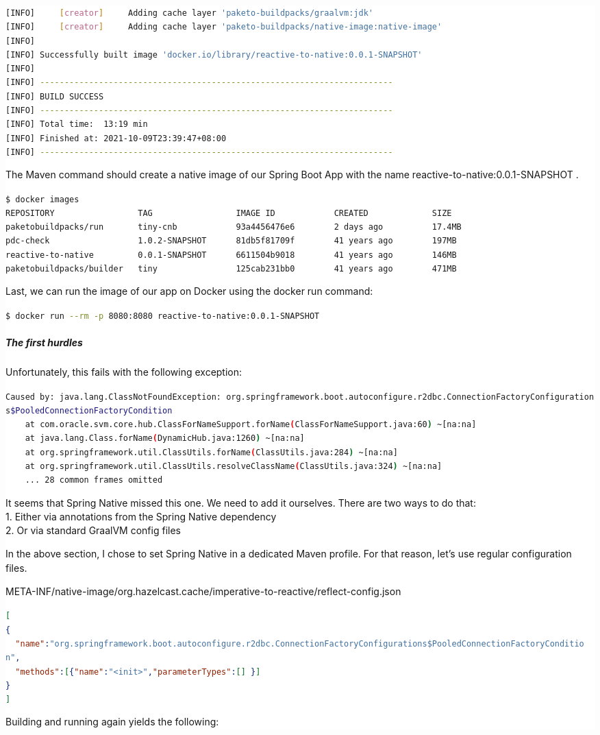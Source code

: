 ```bash
[INFO]     [creator]     Adding cache layer 'paketo-buildpacks/graalvm:jdk'
[INFO]     [creator]     Adding cache layer 'paketo-buildpacks/native-image:native-image'
[INFO]
[INFO] Successfully built image 'docker.io/library/reactive-to-native:0.0.1-SNAPSHOT'
[INFO]
[INFO] ------------------------------------------------------------------------
[INFO] BUILD SUCCESS
[INFO] ------------------------------------------------------------------------
[INFO] Total time:  13:19 min
[INFO] Finished at: 2021-10-09T23:39:47+08:00
[INFO] ------------------------------------------------------------------------

```
The Maven command should create a native image of our Spring Boot App with the name reactive-to-native:0.0.1-SNAPSHOT .

```bash
$ docker images
REPOSITORY                 TAG                 IMAGE ID            CREATED             SIZE
paketobuildpacks/run       tiny-cnb            93a4456476e6        2 days ago          17.4MB
pdc-check                  1.0.2-SNAPSHOT      81db5f81709f        41 years ago        197MB
reactive-to-native         0.0.1-SNAPSHOT      6611504b9018        41 years ago        146MB
paketobuildpacks/builder   tiny                125cab231bb0        41 years ago        471MB
```

Last, we can run the image of our app on Docker using the docker run command:

```bash
$ docker run --rm -p 8080:8080 reactive-to-native:0.0.1-SNAPSHOT
```
##### The first hurdles
Unfortunately, this fails with the following exception:

```bash
Caused by: java.lang.ClassNotFoundException: org.springframework.boot.autoconfigure.r2dbc.ConnectionFactoryConfigurations$PooledConnectionFactoryCondition
    at com.oracle.svm.core.hub.ClassForNameSupport.forName(ClassForNameSupport.java:60) ~[na:na]
    at java.lang.Class.forName(DynamicHub.java:1260) ~[na:na]
    at org.springframework.util.ClassUtils.forName(ClassUtils.java:284) ~[na:na]
    at org.springframework.util.ClassUtils.resolveClassName(ClassUtils.java:324) ~[na:na]
    ... 28 common frames omitted
```
It seems that Spring Native missed this one. We need to add it ourselves. There are two ways to do that:  
	1. Either via annotations from the Spring Native dependency   
	2. Or via standard GraalVM config files
	
In the above section, I chose to set Spring Native in a dedicated Maven profile. For that reason, let’s use regular configuration files.

META-INF/native-image/org.hazelcast.cache/imperative-to-reactive/reflect-config.json

```json
[
{
  "name":"org.springframework.boot.autoconfigure.r2dbc.ConnectionFactoryConfigurations$PooledConnectionFactoryCondition",
  "methods":[{"name":"<init>","parameterTypes":[] }]
}
]
```
Building and running again yields the following:
